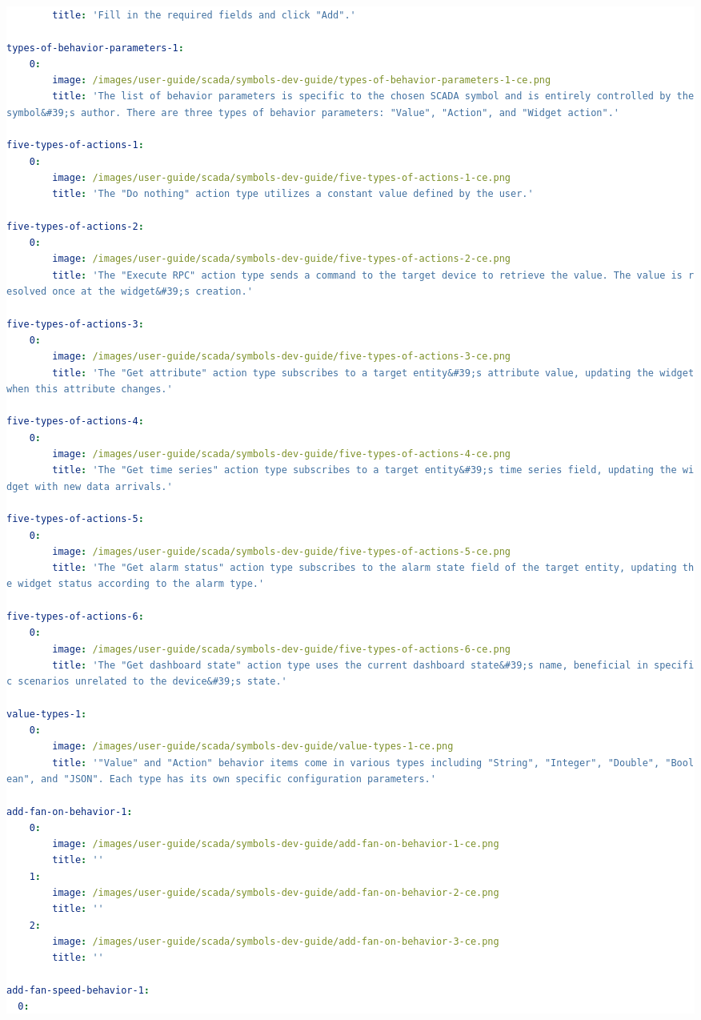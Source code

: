 ```yaml
        title: 'Fill in the required fields and click "Add".'

types-of-behavior-parameters-1:
    0:
        image: /images/user-guide/scada/symbols-dev-guide/types-of-behavior-parameters-1-ce.png
        title: 'The list of behavior parameters is specific to the chosen SCADA symbol and is entirely controlled by the symbol&#39;s author. There are three types of behavior parameters: "Value", "Action", and "Widget action".'

five-types-of-actions-1:
    0:
        image: /images/user-guide/scada/symbols-dev-guide/five-types-of-actions-1-ce.png
        title: 'The "Do nothing" action type utilizes a constant value defined by the user.'

five-types-of-actions-2:
    0:
        image: /images/user-guide/scada/symbols-dev-guide/five-types-of-actions-2-ce.png
        title: 'The "Execute RPC" action type sends a command to the target device to retrieve the value. The value is resolved once at the widget&#39;s creation.'

five-types-of-actions-3:
    0:
        image: /images/user-guide/scada/symbols-dev-guide/five-types-of-actions-3-ce.png
        title: 'The "Get attribute" action type subscribes to a target entity&#39;s attribute value, updating the widget when this attribute changes.'

five-types-of-actions-4:
    0:
        image: /images/user-guide/scada/symbols-dev-guide/five-types-of-actions-4-ce.png
        title: 'The "Get time series" action type subscribes to a target entity&#39;s time series field, updating the widget with new data arrivals.'

five-types-of-actions-5:
    0:
        image: /images/user-guide/scada/symbols-dev-guide/five-types-of-actions-5-ce.png
        title: 'The "Get alarm status" action type subscribes to the alarm state field of the target entity, updating the widget status according to the alarm type.'

five-types-of-actions-6:
    0:
        image: /images/user-guide/scada/symbols-dev-guide/five-types-of-actions-6-ce.png
        title: 'The "Get dashboard state" action type uses the current dashboard state&#39;s name, beneficial in specific scenarios unrelated to the device&#39;s state.'

value-types-1:
    0:
        image: /images/user-guide/scada/symbols-dev-guide/value-types-1-ce.png
        title: '"Value" and "Action" behavior items come in various types including "String", "Integer", "Double", "Boolean", and "JSON". Each type has its own specific configuration parameters.'

add-fan-on-behavior-1:
    0:
        image: /images/user-guide/scada/symbols-dev-guide/add-fan-on-behavior-1-ce.png
        title: ''
    1:
        image: /images/user-guide/scada/symbols-dev-guide/add-fan-on-behavior-2-ce.png
        title: ''
    2:
        image: /images/user-guide/scada/symbols-dev-guide/add-fan-on-behavior-3-ce.png
        title: ''

add-fan-speed-behavior-1:
  0:
```